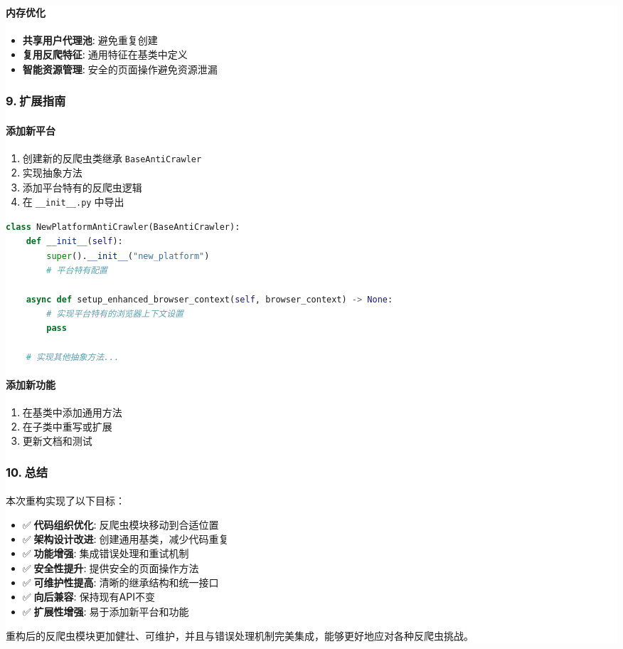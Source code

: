 #### 内存优化

- **共享用户代理池**: 避免重复创建
- **复用反爬特征**: 通用特征在基类中定义
- **智能资源管理**: 安全的页面操作避免资源泄漏

### 9. 扩展指南

#### 添加新平台

1. 创建新的反爬虫类继承 `BaseAntiCrawler`
2. 实现抽象方法
3. 添加平台特有的反爬虫逻辑
4. 在 `__init__.py` 中导出

```python
class NewPlatformAntiCrawler(BaseAntiCrawler):
    def __init__(self):
        super().__init__("new_platform")
        # 平台特有配置
    
    async def setup_enhanced_browser_context(self, browser_context) -> None:
        # 实现平台特有的浏览器上下文设置
        pass
    
    # 实现其他抽象方法...
```

#### 添加新功能

1. 在基类中添加通用方法
2. 在子类中重写或扩展
3. 更新文档和测试

### 10. 总结

本次重构实现了以下目标：

- ✅ **代码组织优化**: 反爬虫模块移动到合适位置
- ✅ **架构设计改进**: 创建通用基类，减少代码重复
- ✅ **功能增强**: 集成错误处理和重试机制
- ✅ **安全性提升**: 提供安全的页面操作方法
- ✅ **可维护性提高**: 清晰的继承结构和统一接口
- ✅ **向后兼容**: 保持现有API不变
- ✅ **扩展性增强**: 易于添加新平台和功能

重构后的反爬虫模块更加健壮、可维护，并且与错误处理机制完美集成，能够更好地应对各种反爬虫挑战。
